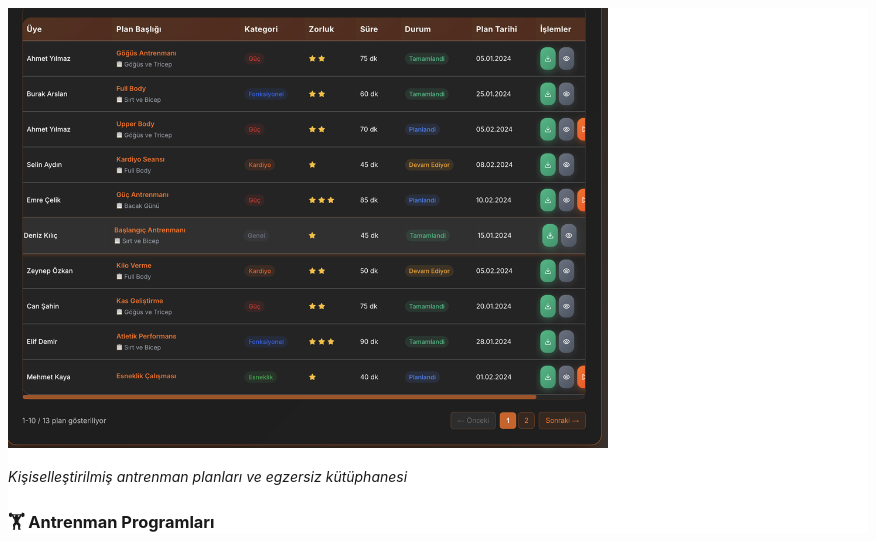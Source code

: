 <img src="Ekran Görüntüleri/Ekran Resmi 2025-06-08 00.52.46.png" alt="Workout Plans" width="600"/>

*Kişiselleştirilmiş antrenman planları ve egzersiz kütüphanesi*

###  🏋️ Antrenman Programları
